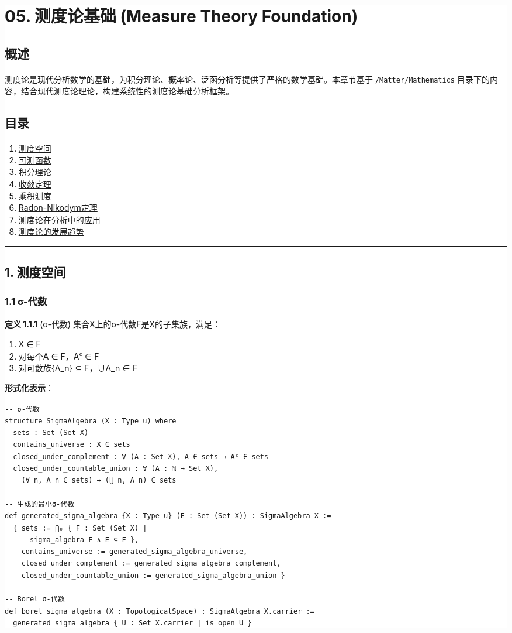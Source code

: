 # 05. 测度论基础 (Measure Theory Foundation)

## 概述

测度论是现代分析数学的基础，为积分理论、概率论、泛函分析等提供了严格的数学基础。本章节基于 `/Matter/Mathematics` 目录下的内容，结合现代测度论理论，构建系统性的测度论基础分析框架。

## 目录

1. [测度空间](#1-测度空间)
2. [可测函数](#2-可测函数)
3. [积分理论](#3-积分理论)
4. [收敛定理](#4-收敛定理)
5. [乘积测度](#5-乘积测度)
6. [Radon-Nikodym定理](#6-radon-nikodym定理)
7. [测度论在分析中的应用](#7-测度论在分析中的应用)
8. [测度论的发展趋势](#8-测度论的发展趋势)

---

## 1. 测度空间

### 1.1 σ-代数

**定义 1.1.1** (σ-代数)
集合X上的σ-代数F是X的子集族，满足：
1. X ∈ F
2. 对每个A ∈ F，Aᶜ ∈ F
3. 对可数族{A_n} ⊆ F，∪A_n ∈ F

**形式化表示**：

```lean
-- σ-代数
structure SigmaAlgebra (X : Type u) where
  sets : Set (Set X)
  contains_universe : X ∈ sets
  closed_under_complement : ∀ (A : Set X), A ∈ sets → Aᶜ ∈ sets
  closed_under_countable_union : ∀ (A : ℕ → Set X), 
    (∀ n, A n ∈ sets) → (⋃ n, A n) ∈ sets

-- 生成的最小σ-代数
def generated_sigma_algebra {X : Type u} (E : Set (Set X)) : SigmaAlgebra X :=
  { sets := ⋂₀ { F : Set (Set X) | 
      sigma_algebra F ∧ E ⊆ F },
    contains_universe := generated_sigma_algebra_universe,
    closed_under_complement := generated_sigma_algebra_complement,
    closed_under_countable_union := generated_sigma_algebra_union }

-- Borel σ-代数
def borel_sigma_algebra (X : TopologicalSpace) : SigmaAlgebra X.carrier :=
  generated_sigma_algebra { U : Set X.carrier | is_open U }
```
